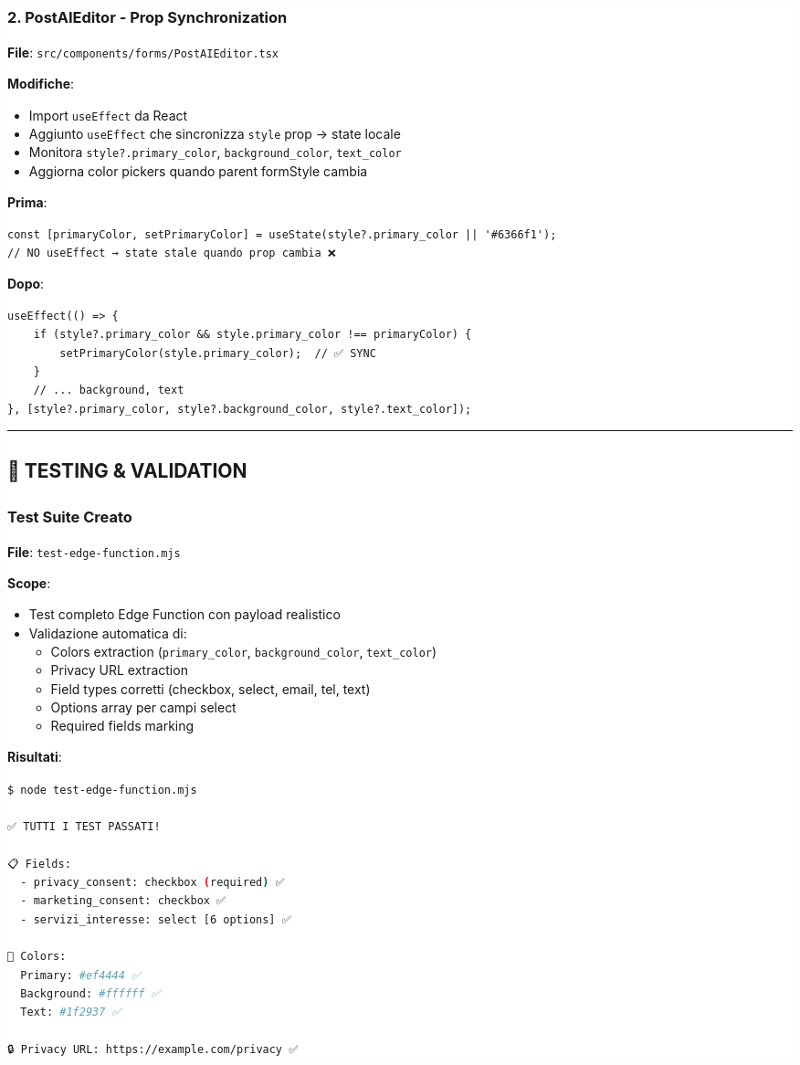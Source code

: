 ### 2. PostAIEditor - Prop Synchronization

**File**: `src/components/forms/PostAIEditor.tsx`

**Modifiche**:
- Import `useEffect` da React
- Aggiunto `useEffect` che sincronizza `style` prop → state locale
- Monitora `style?.primary_color`, `background_color`, `text_color`
- Aggiorna color pickers quando parent formStyle cambia

**Prima**:
```tsx
const [primaryColor, setPrimaryColor] = useState(style?.primary_color || '#6366f1');
// NO useEffect → state stale quando prop cambia ❌
```

**Dopo**:
```tsx
useEffect(() => {
    if (style?.primary_color && style.primary_color !== primaryColor) {
        setPrimaryColor(style.primary_color);  // ✅ SYNC
    }
    // ... background, text
}, [style?.primary_color, style?.background_color, style?.text_color]);
```

---

## 🧪 TESTING & VALIDATION

### Test Suite Creato

**File**: `test-edge-function.mjs`

**Scope**:
- Test completo Edge Function con payload realistico
- Validazione automatica di:
  - Colors extraction (`primary_color`, `background_color`, `text_color`)
  - Privacy URL extraction
  - Field types corretti (checkbox, select, email, tel, text)
  - Options array per campi select
  - Required fields marking

**Risultati**:
```bash
$ node test-edge-function.mjs

✅ TUTTI I TEST PASSATI!

📋 Fields:
  - privacy_consent: checkbox (required) ✅
  - marketing_consent: checkbox ✅
  - servizi_interesse: select [6 options] ✅

🎨 Colors:
  Primary: #ef4444 ✅
  Background: #ffffff ✅
  Text: #1f2937 ✅

🔒 Privacy URL: https://example.com/privacy ✅
```
